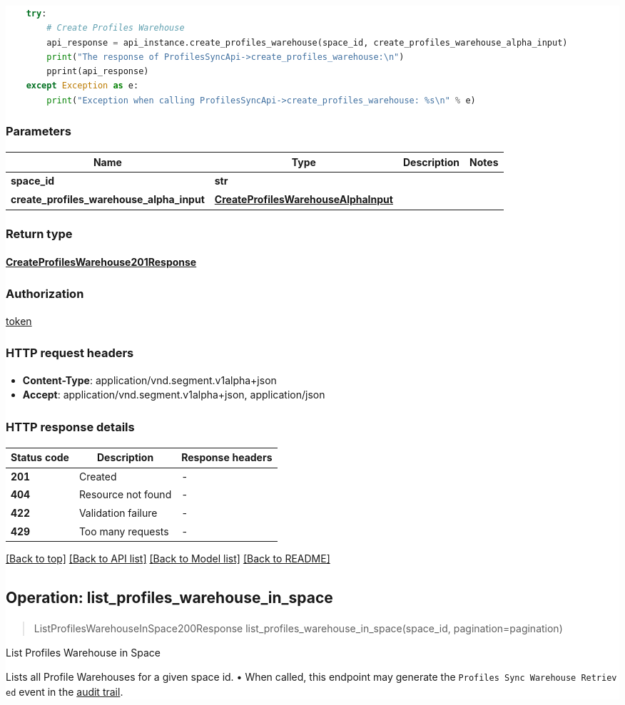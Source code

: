 ```python
    try:
        # Create Profiles Warehouse
        api_response = api_instance.create_profiles_warehouse(space_id, create_profiles_warehouse_alpha_input)
        print("The response of ProfilesSyncApi->create_profiles_warehouse:\n")
        pprint(api_response)
    except Exception as e:
        print("Exception when calling ProfilesSyncApi->create_profiles_warehouse: %s\n" % e)
```



### Parameters

Name | Type | Description  | Notes
------------- | ------------- | ------------- | -------------
 **space_id** | **str**|  | 
 **create_profiles_warehouse_alpha_input** | [**CreateProfilesWarehouseAlphaInput**](CreateProfilesWarehouseAlphaInput.md)|  | 

### Return type

[**CreateProfilesWarehouse201Response**](CreateProfilesWarehouse201Response.md)

### Authorization

[token](../README.md#token)

### HTTP request headers

 - **Content-Type**: application/vnd.segment.v1alpha+json
 - **Accept**: application/vnd.segment.v1alpha+json, application/json

### HTTP response details
| Status code | Description | Response headers |
|-------------|-------------|------------------|
**201** | Created |  -  |
**404** | Resource not found |  -  |
**422** | Validation failure |  -  |
**429** | Too many requests |  -  |

[[Back to top]](#) [[Back to API list]](../README.md#documentation-for-api-endpoints) [[Back to Model list]](../README.md#documentation-for-models) [[Back to README]](../README.md)


## Operation: list_profiles_warehouse_in_space

> ListProfilesWarehouseInSpace200Response list_profiles_warehouse_in_space(space_id, pagination=pagination)

List Profiles Warehouse in Space

Lists all Profile Warehouses for a given space id.    • When called, this endpoint may generate the `Profiles Sync Warehouse Retrieved` event in the [audit trail](/tag/Audit-Trail).       

